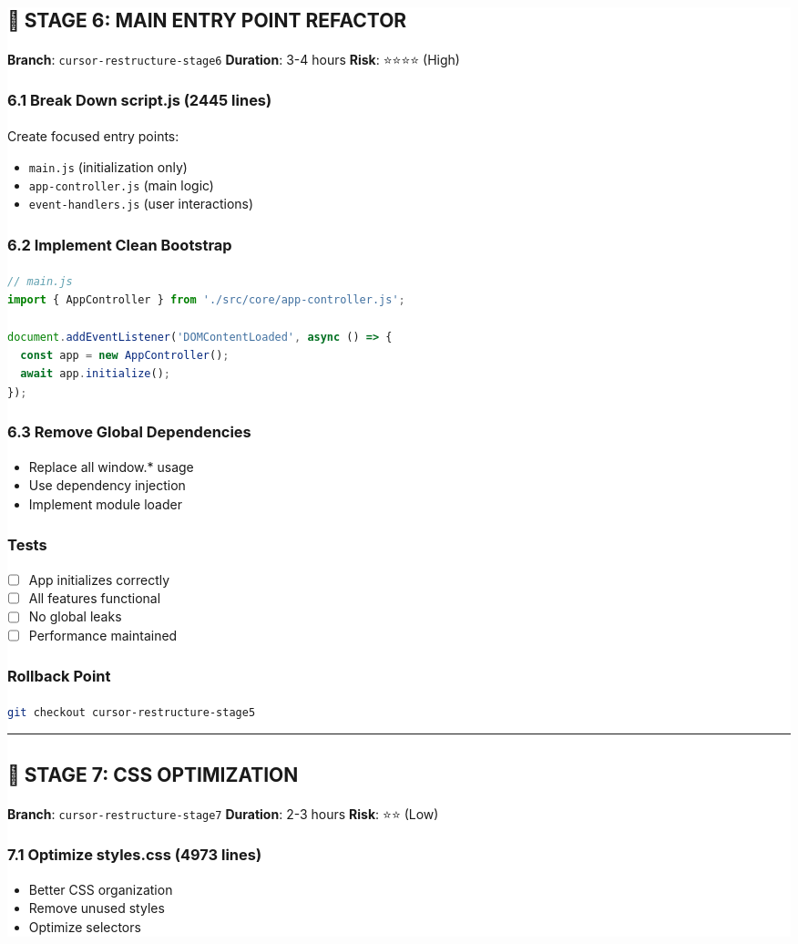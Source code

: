 
## 📅 STAGE 6: MAIN ENTRY POINT REFACTOR
**Branch**: `cursor-restructure-stage6`
**Duration**: 3-4 hours
**Risk**: ⭐⭐⭐⭐ (High)

### 6.1 Break Down script.js (2445 lines)
Create focused entry points:
- `main.js` (initialization only)
- `app-controller.js` (main logic)
- `event-handlers.js` (user interactions)

### 6.2 Implement Clean Bootstrap
```javascript
// main.js
import { AppController } from './src/core/app-controller.js';

document.addEventListener('DOMContentLoaded', async () => {
  const app = new AppController();
  await app.initialize();
});
```

### 6.3 Remove Global Dependencies
- Replace all window.* usage
- Use dependency injection
- Implement module loader

### Tests
- [ ] App initializes correctly
- [ ] All features functional
- [ ] No global leaks
- [ ] Performance maintained

### Rollback Point
```bash
git checkout cursor-restructure-stage5
```

---

## 📅 STAGE 7: CSS OPTIMIZATION
**Branch**: `cursor-restructure-stage7`
**Duration**: 2-3 hours
**Risk**: ⭐⭐ (Low)

### 7.1 Optimize styles.css (4973 lines)
- Better CSS organization
- Remove unused styles
- Optimize selectors
